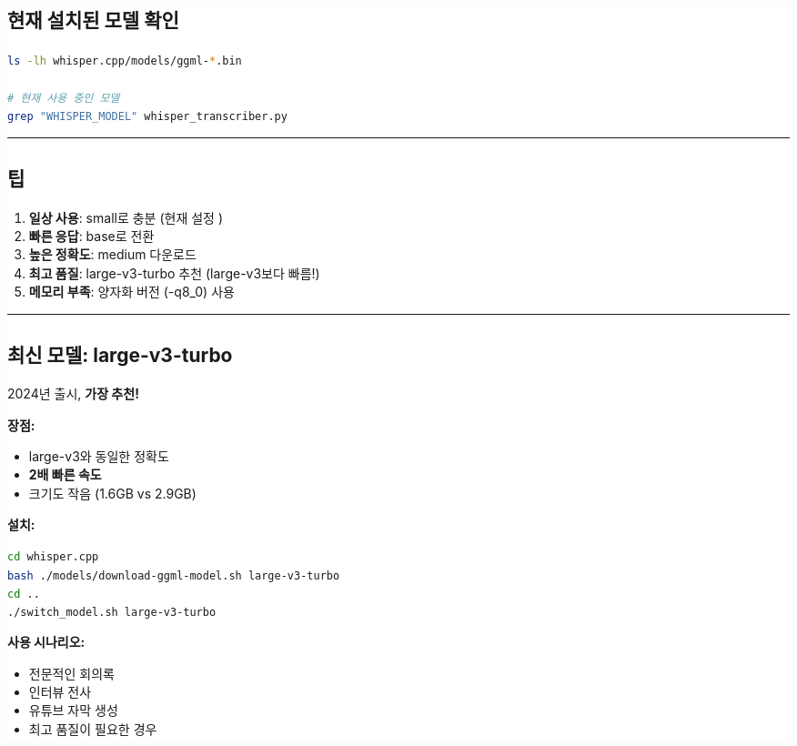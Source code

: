 ## 현재 설치된 모델 확인

```bash
ls -lh whisper.cpp/models/ggml-*.bin

# 현재 사용 중인 모델
grep "WHISPER_MODEL" whisper_transcriber.py
```

---

## 팁

1. **일상 사용**: small로 충분 (현재 설정 )
2. **빠른 응답**: base로 전환
3. **높은 정확도**: medium 다운로드
4. **최고 품질**: large-v3-turbo 추천 (large-v3보다 빠름!)
5. **메모리 부족**: 양자화 버전 (-q8_0) 사용

---

## 최신 모델: large-v3-turbo

2024년 출시, **가장 추천!**

**장점:**
- large-v3와 동일한 정확도
- **2배 빠른 속도**
- 크기도 작음 (1.6GB vs 2.9GB)

**설치:**
```bash
cd whisper.cpp
bash ./models/download-ggml-model.sh large-v3-turbo
cd ..
./switch_model.sh large-v3-turbo
```

**사용 시나리오:**
- 전문적인 회의록
- 인터뷰 전사
- 유튜브 자막 생성
- 최고 품질이 필요한 경우

